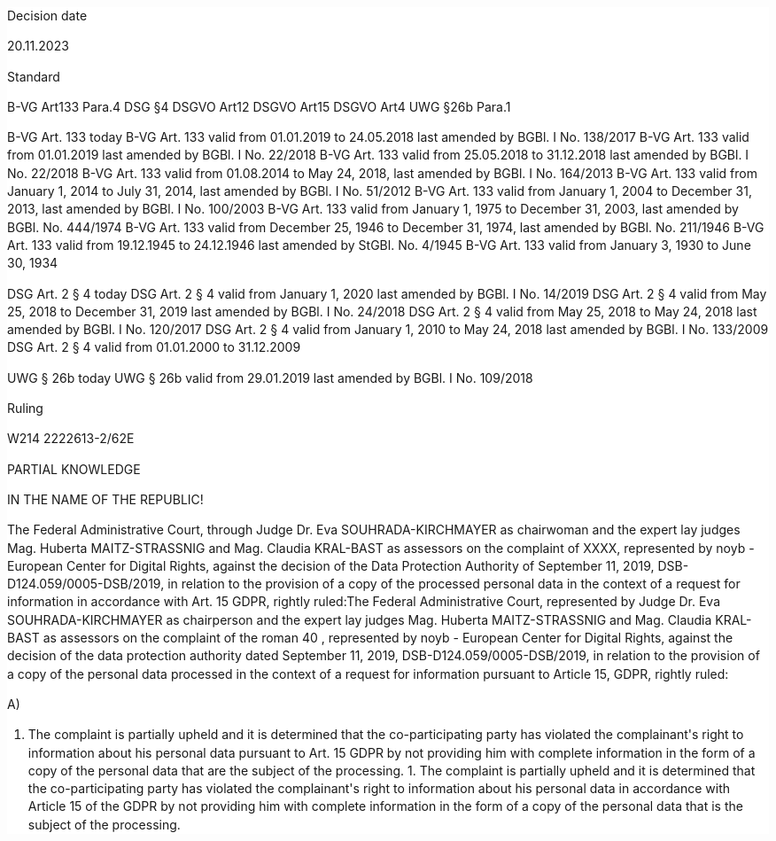 Decision date

20.11.2023

Standard

B-VG Art133 Para.4
DSG §4
DSGVO Art12
DSGVO Art15
DSGVO Art4
UWG §26b Para.1

B-VG Art. 133 today B-VG Art. 133 valid from 01.01.2019 to 24.05.2018 last amended by BGBl. I No. 138/2017 B-VG Art. 133 valid from 01.01.2019 last amended by BGBl. I No. 22/2018 B-VG Art. 133 valid from 25.05.2018 to 31.12.2018 last amended by BGBl. I No. 22/2018 B-VG Art. 133 valid from 01.08.2014 to May 24, 2018, last amended by BGBl. I No. 164/2013 B-VG Art. 133 valid from January 1, 2014 to July 31, 2014, last amended by BGBl. I No. 51/2012 B-VG Art. 133 valid from January 1, 2004 to December 31, 2013, last amended by BGBl. I No. 100/2003 B-VG Art. 133 valid from January 1, 1975 to December 31, 2003, last amended by BGBl. No. 444/1974 B-VG Art. 133 valid from December 25, 1946 to December 31, 1974, last amended by BGBl. No. 211/1946 B-VG Art. 133 valid from 19.12.1945 to 24.12.1946 last amended by StGBl. No. 4/1945 B-VG Art. 133 valid from January 3, 1930 to June 30, 1934

DSG Art. 2 § 4 today DSG Art. 2 § 4 valid from January 1, 2020 last amended by BGBl. I No. 14/2019 DSG Art. 2 § 4 valid from May 25, 2018 to December 31, 2019 last amended by BGBl. I No. 24/2018 DSG Art. 2 § 4 valid from May 25, 2018 to May 24, 2018 last amended by BGBl. I No. 120/2017 DSG Art. 2 § 4 valid from January 1, 2010 to May 24, 2018 last amended by BGBl. I No. 133/2009 DSG Art. 2 § 4 valid from 01.01.2000 to 31.12.2009

UWG § 26b today UWG § 26b valid from 29.01.2019 last amended by BGBl. I No. 109/2018

Ruling

W214 2222613-2/62E

PARTIAL KNOWLEDGE

IN THE NAME OF THE REPUBLIC!

The Federal Administrative Court, through Judge Dr. Eva SOUHRADA-KIRCHMAYER as chairwoman and the expert lay judges Mag. Huberta MAITZ-STRASSNIG and Mag. Claudia KRAL-BAST as assessors on the complaint of XXXX, represented by noyb - European Center for Digital Rights, against the decision of the Data Protection Authority of September 11, 2019, DSB-D124.059/0005-DSB/2019, in relation to the provision of a copy of the processed personal data in the context of a request for information in accordance with Art. 15 GDPR, rightly ruled:The Federal Administrative Court, represented by Judge Dr. Eva SOUHRADA-KIRCHMAYER as chairperson and the expert lay judges Mag. Huberta MAITZ-STRASSNIG and Mag. Claudia KRAL-BAST as assessors on the complaint of the roman 40 , represented by noyb - European Center for Digital Rights, against the decision of the data protection authority dated September 11, 2019, DSB-D124.059/0005-DSB/2019, in relation to the provision of a copy of the personal data processed in the context of a request for information pursuant to Article 15, GDPR, rightly ruled:

A)

1. The complaint is partially upheld and it is determined that the co-participating party has violated the complainant's right to information about his personal data pursuant to Art. 15 GDPR by not providing him with complete information in the form of a copy of the personal data that are the subject of the processing. 1. The complaint is partially upheld and it is determined that the co-participating party has violated the complainant's right to information about his personal data in accordance with Article 15 of the GDPR by not providing him with complete information in the form of a copy of the personal data that is the subject of the processing.
